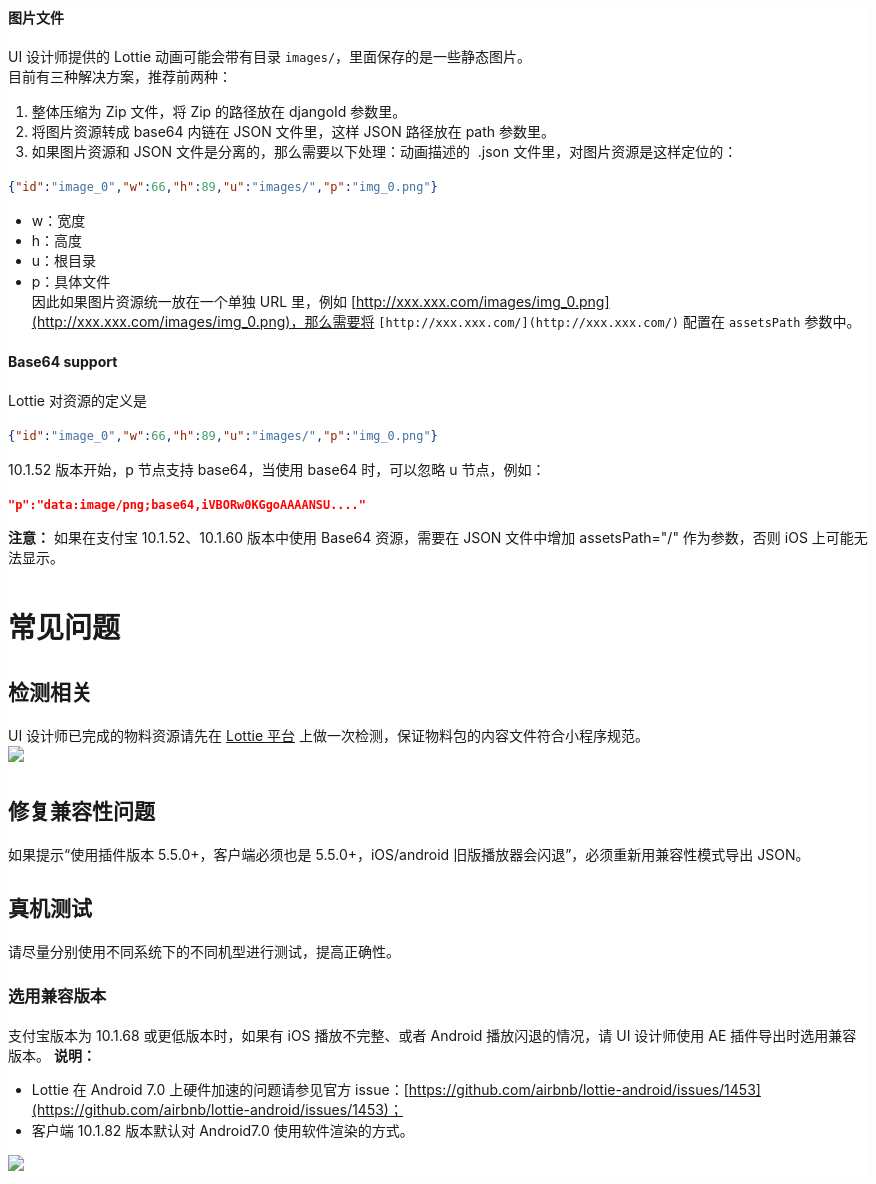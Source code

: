 #### 图片文件
UI 设计师提供的 Lottie 动画可能会带有目录 `images/`，里面保存的是一些静态图片。 <br />目前有三种解决方案，推荐前两种：

1. 整体压缩为 Zip 文件，将 Zip 的路径放在 djangoId 参数里。
1. 将图片资源转成 base64 内链在 JSON 文件里，这样 JSON 路径放在 path 参数里。
1. 如果图片资源和 JSON 文件是分离的，那么需要以下处理：动画描述的  .json 文件里，对图片资源是这样定位的： 
```json
{"id":"image_0","w":66,"h":89,"u":"images/","p":"img_0.png"}
```

   - w：宽度
   - h：高度
   - u：根目录
   - p：具体文件<br />因此如果图片资源统一放在一个单独 URL 里，例如 [http://xxx.xxx.com/images/img_0.png](http://xxx.xxx.com/images/img_0.png)，那么需要将 `[http://xxx.xxx.com/](http://xxx.xxx.com/)` 配置在 `assetsPath` 参数中。

#### Base64 support
Lottie 对资源的定义是 
```json
{"id":"image_0","w":66,"h":89,"u":"images/","p":"img_0.png"}
```
10.1.52 版本开始，p 节点支持 base64，当使用 base64 时，可以忽略 u 节点，例如： 
```json
"p":"data:image/png;base64,iVBORw0KGgoAAAANSU...."
```
**注意：** 如果在支付宝 10.1.52、10.1.60 版本中使用 Base64 资源，需要在 JSON 文件中增加 assetsPath="/" 作为参数，否则 iOS 上可能无法显示。 

# 常见问题

## 检测相关 
UI 设计师已完成的物料资源请先在 [Lottie 平台](https://design.alipay.com/lolita) 上做一次检测，保证物料包的内容文件符合小程序规范。<br />![](https://intranetproxy.alipay.com/skylark/lark/0/2019/png/1949/1570787329993-cc008ea1-7555-4db0-aeaf-6c8e9992e016.png#align=left&display=inline&height=694&margin=%5Bobject%20Object%5D&originHeight=694&originWidth=2124&status=done&style=none&width=2124)﻿

## 修复兼容性问题
如果提示“使用插件版本 5.5.0+，客户端必须也是 5.5.0+，iOS/android 旧版播放器会闪退”，必须重新用兼容性模式导出 JSON。

## 真机测试
请尽量分别使用不同系统下的不同机型进行测试，提高正确性。

### 选用兼容版本
支付宝版本为 10.1.68 或更低版本时，如果有 iOS 播放不完整、或者 Android 播放闪退的情况，请 UI 设计师使用 AE 插件导出时选用兼容版本。 
**说明：**

- Lottie 在 Android 7.0 上硬件加速的问题请参见官方 issue：[https://github.com/airbnb/lottie-android/issues/1453](https://github.com/airbnb/lottie-android/issues/1453)；
- 客户端 10.1.82 版本默认对 Android7.0 使用软件渲染的方式。

![](https://intranetproxy.alipay.com/skylark/lark/0/2019/png/1949/1558065270518-fb618014-892e-4337-98ad-b72ab188b4f8.png?x-oss-process=image%2Fresize%2Cw_2400#align=left&display=inline&height=1116&margin=%5Bobject%20Object%5D&originHeight=1116&originWidth=2400&status=done&style=none&width=2568)
